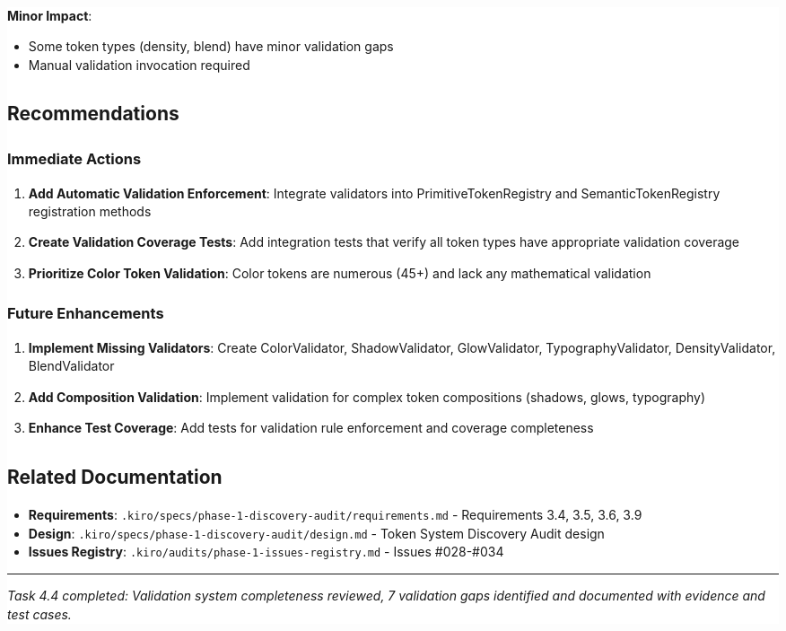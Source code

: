 **Minor Impact**:
- Some token types (density, blend) have minor validation gaps
- Manual validation invocation required

## Recommendations

### Immediate Actions

1. **Add Automatic Validation Enforcement**: Integrate validators into PrimitiveTokenRegistry and SemanticTokenRegistry registration methods

2. **Create Validation Coverage Tests**: Add integration tests that verify all token types have appropriate validation coverage

3. **Prioritize Color Token Validation**: Color tokens are numerous (45+) and lack any mathematical validation

### Future Enhancements

1. **Implement Missing Validators**: Create ColorValidator, ShadowValidator, GlowValidator, TypographyValidator, DensityValidator, BlendValidator

2. **Add Composition Validation**: Implement validation for complex token compositions (shadows, glows, typography)

3. **Enhance Test Coverage**: Add tests for validation rule enforcement and coverage completeness

## Related Documentation

- **Requirements**: `.kiro/specs/phase-1-discovery-audit/requirements.md` - Requirements 3.4, 3.5, 3.6, 3.9
- **Design**: `.kiro/specs/phase-1-discovery-audit/design.md` - Token System Discovery Audit design
- **Issues Registry**: `.kiro/audits/phase-1-issues-registry.md` - Issues #028-#034

---

*Task 4.4 completed: Validation system completeness reviewed, 7 validation gaps identified and documented with evidence and test cases.*
